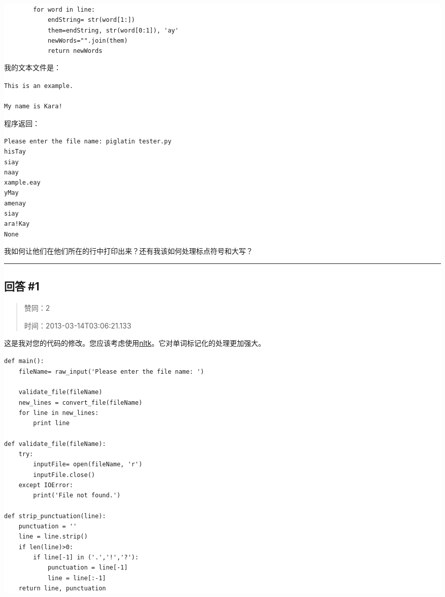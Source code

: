 ```
        for word in line:
            endString= str(word[1:])
            them=endString, str(word[0:1]), 'ay'
            newWords="".join(them)
            return newWords 
```

我的文本文件是：

```
This is an example. 

My name is Kara! 
```

程序返回：

```
Please enter the file name: piglatin tester.py
hisTay
siay
naay
xample.eay
yMay
amenay
siay
ara!Kay
None 
```

我如何让他们在他们所在的行中打印出来？还有我该如何处理标点符号和大写？

* * *

## 回答 #1

> 赞同：2
> 
> 时间：2013-03-14T03:06:21.133

这是我对您的代码的修改。您应该考虑使用[nltk](http://nltk.org/)。它对单词标记化的处理更加强大。

```
def main():
    fileName= raw_input('Please enter the file name: ')

    validate_file(fileName)
    new_lines = convert_file(fileName)
    for line in new_lines:
        print line

def validate_file(fileName):
    try:
        inputFile= open(fileName, 'r')
        inputFile.close()
    except IOError:
        print('File not found.')

def strip_punctuation(line):
    punctuation = ''
    line = line.strip()
    if len(line)>0:
        if line[-1] in ('.','!','?'):
            punctuation = line[-1]
            line = line[:-1]
    return line, punctuation

```